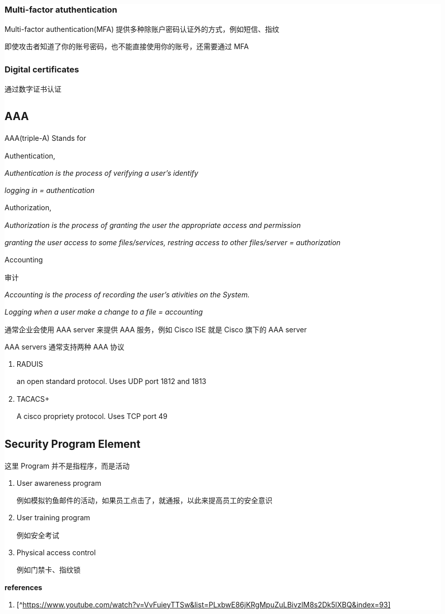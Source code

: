 ### Multi-factor atuthentication

Multi-factor authentication(MFA) 提供多种除账户密码认证外的方式，例如短信、指纹

即使攻击者知道了你的账号密码，也不能直接使用你的账号，还需要通过 MFA

### Digital certificates

通过数字证书认证

## AAA

AAA(triple-A) Stands for 

Authentication,

*Authentication is the process of verifying a user’s identify*

*logging in = authentication*

Authorization,

*Authorization is the process of granting the user the appropriate access and permission*

*granting the user access to some files/services, restring access to other files/server = authorization*

Accounting

审计

*Accounting is the process of recording the user’s ativities on the System.*

*Logging when a user make a change to a file = accounting*

通常企业会使用 AAA server 来提供 AAA 服务，例如 Cisco ISE 就是 Cisco 旗下的 AAA server

AAA servers 通常支持两种 AAA 协议

1. RADUIS

   an open standard protocol. Uses UDP port 1812 and 1813

2. TACACS+

   A cisco propriety protocol. Uses TCP port 49

## Security Program Element

这里 Program 并不是指程序，而是活动

1. User awareness program

   例如模拟钓鱼邮件的活动，如果员工点击了，就通报，以此来提高员工的安全意识

2. User training program

   例如安全考试

3. Physical access control

   例如门禁卡、指纹锁



**references**

1. [^https://www.youtube.com/watch?v=VvFuieyTTSw&list=PLxbwE86jKRgMpuZuLBivzlM8s2Dk5lXBQ&index=93]